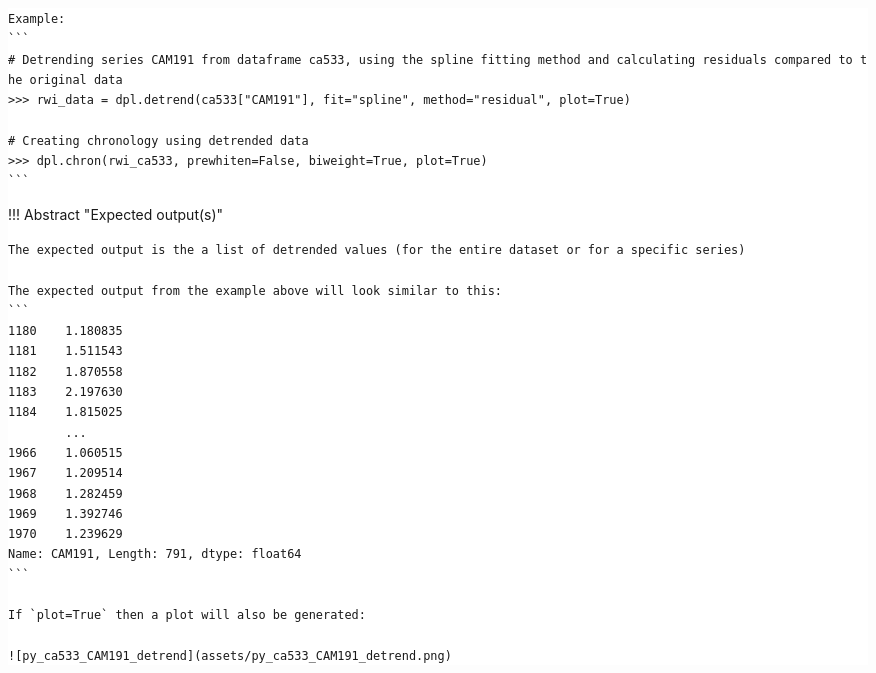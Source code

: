     Example:
    ```
    # Detrending series CAM191 from dataframe ca533, using the spline fitting method and calculating residuals compared to the original data 
    >>> rwi_data = dpl.detrend(ca533["CAM191"], fit="spline", method="residual", plot=True)

    # Creating chronology using detrended data 
    >>> dpl.chron(rwi_ca533, prewhiten=False, biweight=True, plot=True)
    ```
    
!!! Abstract "Expected output(s)"

    The expected output is the a list of detrended values (for the entire dataset or for a specific series)

    The expected output from the example above will look similar to this:
    ```
    1180    1.180835
    1181    1.511543
    1182    1.870558
    1183    2.197630
    1184    1.815025
            ...   
    1966    1.060515
    1967    1.209514
    1968    1.282459
    1969    1.392746
    1970    1.239629
    Name: CAM191, Length: 791, dtype: float64
    ```

    If `plot=True` then a plot will also be generated:
    
    ![py_ca533_CAM191_detrend](assets/py_ca533_CAM191_detrend.png)

